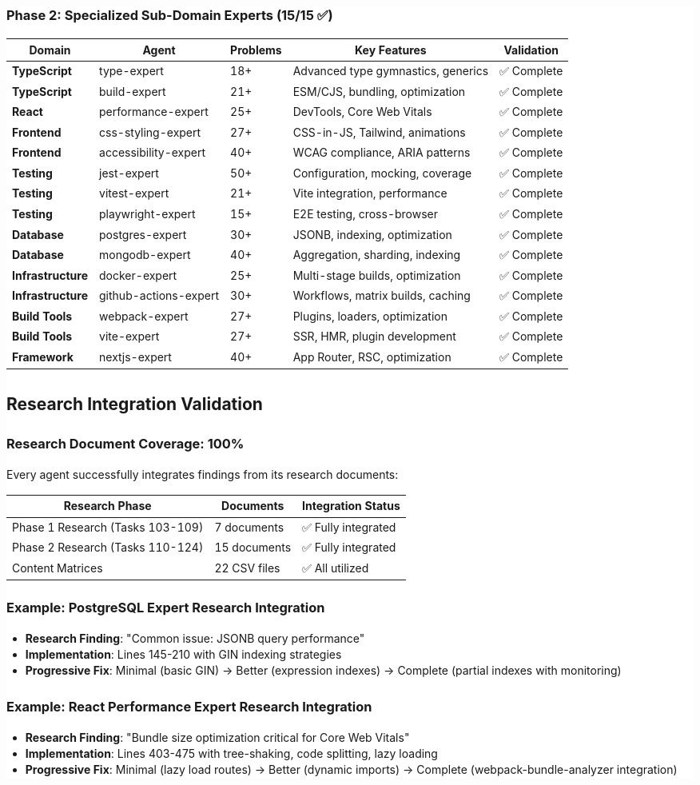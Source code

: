### Phase 2: Specialized Sub-Domain Experts (15/15 ✅)

| Domain | Agent | Problems | Key Features | Validation |
|--------|-------|----------|--------------|------------|
| **TypeScript** | type-expert | 18+ | Advanced type gymnastics, generics | ✅ Complete |
| **TypeScript** | build-expert | 21+ | ESM/CJS, bundling, optimization | ✅ Complete |
| **React** | performance-expert | 25+ | DevTools, Core Web Vitals | ✅ Complete |
| **Frontend** | css-styling-expert | 27+ | CSS-in-JS, Tailwind, animations | ✅ Complete |
| **Frontend** | accessibility-expert | 40+ | WCAG compliance, ARIA patterns | ✅ Complete |
| **Testing** | jest-expert | 50+ | Configuration, mocking, coverage | ✅ Complete |
| **Testing** | vitest-expert | 21+ | Vite integration, performance | ✅ Complete |
| **Testing** | playwright-expert | 15+ | E2E testing, cross-browser | ✅ Complete |
| **Database** | postgres-expert | 30+ | JSONB, indexing, optimization | ✅ Complete |
| **Database** | mongodb-expert | 40+ | Aggregation, sharding, indexing | ✅ Complete |
| **Infrastructure** | docker-expert | 25+ | Multi-stage builds, optimization | ✅ Complete |
| **Infrastructure** | github-actions-expert | 30+ | Workflows, matrix builds, caching | ✅ Complete |
| **Build Tools** | webpack-expert | 27+ | Plugins, loaders, optimization | ✅ Complete |
| **Build Tools** | vite-expert | 27+ | SSR, HMR, plugin development | ✅ Complete |
| **Framework** | nextjs-expert | 40+ | App Router, RSC, optimization | ✅ Complete |

## Research Integration Validation

### Research Document Coverage: 100%

Every agent successfully integrates findings from its research documents:

| Research Phase | Documents | Integration Status |
|----------------|-----------|-------------------|
| Phase 1 Research (Tasks 103-109) | 7 documents | ✅ Fully integrated |
| Phase 2 Research (Tasks 110-124) | 15 documents | ✅ Fully integrated |
| Content Matrices | 22 CSV files | ✅ All utilized |

### Example: PostgreSQL Expert Research Integration
- **Research Finding**: "Common issue: JSONB query performance"
- **Implementation**: Lines 145-210 with GIN indexing strategies
- **Progressive Fix**: Minimal (basic GIN) → Better (expression indexes) → Complete (partial indexes with monitoring)

### Example: React Performance Expert Research Integration  
- **Research Finding**: "Bundle size optimization critical for Core Web Vitals"
- **Implementation**: Lines 403-475 with tree-shaking, code splitting, lazy loading
- **Progressive Fix**: Minimal (lazy load routes) → Better (dynamic imports) → Complete (webpack-bundle-analyzer integration)
